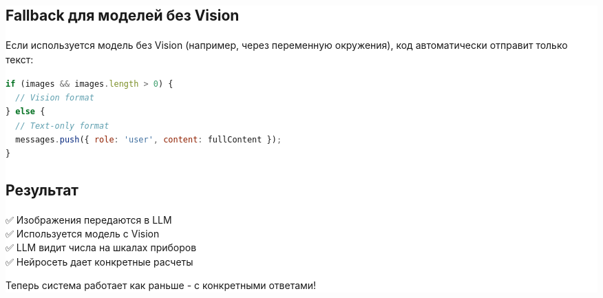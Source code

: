 ## Fallback для моделей без Vision

Если используется модель без Vision (например, через переменную окружения), код автоматически отправит только текст:

```javascript
if (images && images.length > 0) {
  // Vision format
} else {
  // Text-only format
  messages.push({ role: 'user', content: fullContent });
}
```

## Результат

✅ Изображения передаются в LLM  
✅ Используется модель с Vision  
✅ LLM видит числа на шкалах приборов  
✅ Нейросеть дает конкретные расчеты  

Теперь система работает как раньше - с конкретными ответами!
